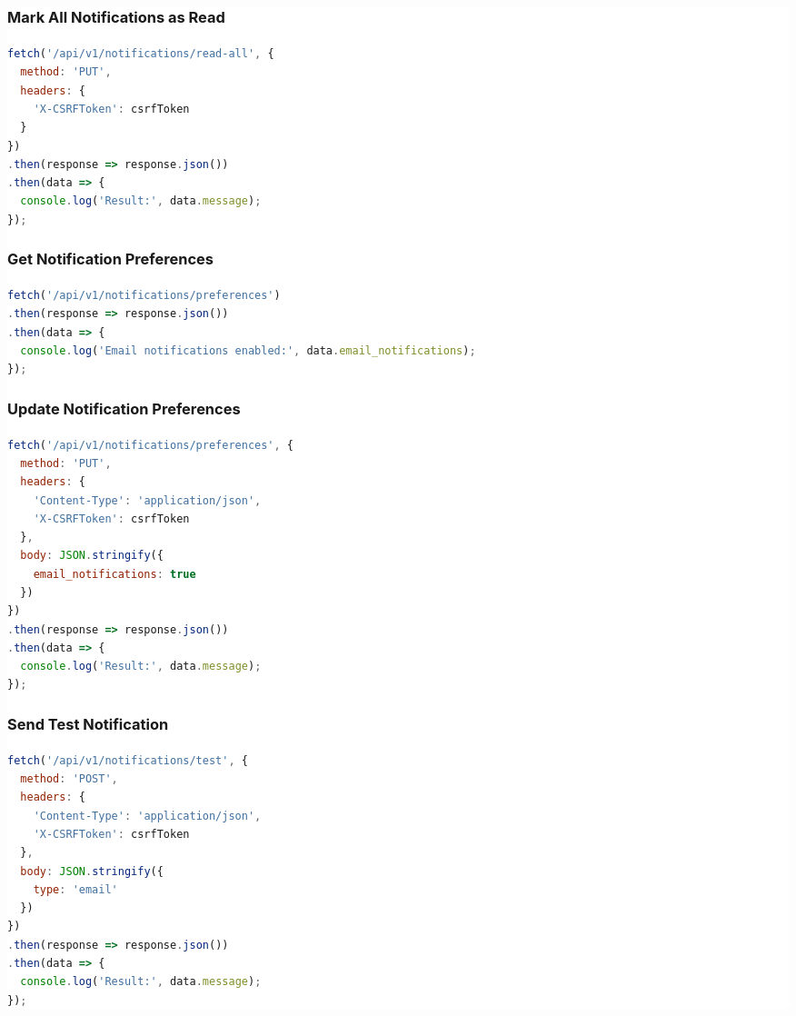 ### Mark All Notifications as Read

```javascript
fetch('/api/v1/notifications/read-all', {
  method: 'PUT',
  headers: {
    'X-CSRFToken': csrfToken
  }
})
.then(response => response.json())
.then(data => {
  console.log('Result:', data.message);
});
```

### Get Notification Preferences

```javascript
fetch('/api/v1/notifications/preferences')
.then(response => response.json())
.then(data => {
  console.log('Email notifications enabled:', data.email_notifications);
});
```

### Update Notification Preferences

```javascript
fetch('/api/v1/notifications/preferences', {
  method: 'PUT',
  headers: {
    'Content-Type': 'application/json',
    'X-CSRFToken': csrfToken
  },
  body: JSON.stringify({
    email_notifications: true
  })
})
.then(response => response.json())
.then(data => {
  console.log('Result:', data.message);
});
```

### Send Test Notification

```javascript
fetch('/api/v1/notifications/test', {
  method: 'POST',
  headers: {
    'Content-Type': 'application/json',
    'X-CSRFToken': csrfToken
  },
  body: JSON.stringify({
    type: 'email'
  })
})
.then(response => response.json())
.then(data => {
  console.log('Result:', data.message);
});
```
